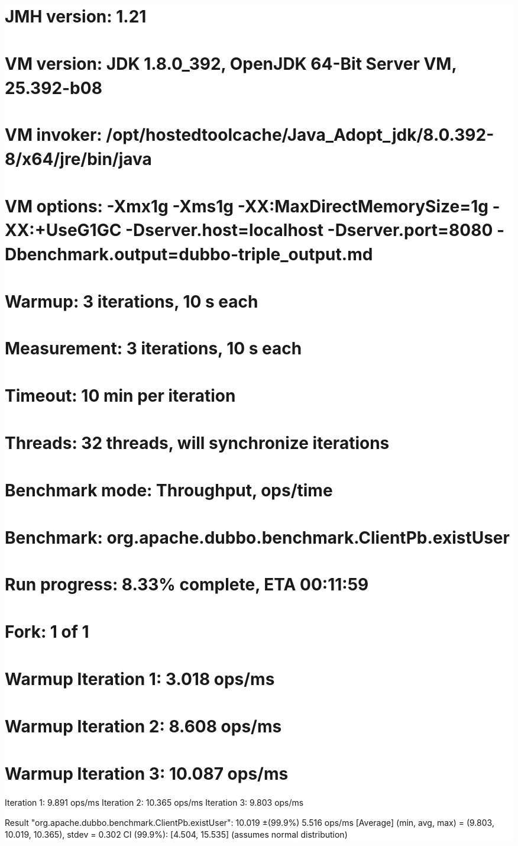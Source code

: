 
# JMH version: 1.21
# VM version: JDK 1.8.0_392, OpenJDK 64-Bit Server VM, 25.392-b08
# VM invoker: /opt/hostedtoolcache/Java_Adopt_jdk/8.0.392-8/x64/jre/bin/java
# VM options: -Xmx1g -Xms1g -XX:MaxDirectMemorySize=1g -XX:+UseG1GC -Dserver.host=localhost -Dserver.port=8080 -Dbenchmark.output=dubbo-triple_output.md
# Warmup: 3 iterations, 10 s each
# Measurement: 3 iterations, 10 s each
# Timeout: 10 min per iteration
# Threads: 32 threads, will synchronize iterations
# Benchmark mode: Throughput, ops/time
# Benchmark: org.apache.dubbo.benchmark.ClientPb.existUser

# Run progress: 8.33% complete, ETA 00:11:59
# Fork: 1 of 1
# Warmup Iteration   1: 3.018 ops/ms
# Warmup Iteration   2: 8.608 ops/ms
# Warmup Iteration   3: 10.087 ops/ms
Iteration   1: 9.891 ops/ms
Iteration   2: 10.365 ops/ms
Iteration   3: 9.803 ops/ms


Result "org.apache.dubbo.benchmark.ClientPb.existUser":
  10.019 ±(99.9%) 5.516 ops/ms [Average]
  (min, avg, max) = (9.803, 10.019, 10.365), stdev = 0.302
  CI (99.9%): [4.504, 15.535] (assumes normal distribution)
